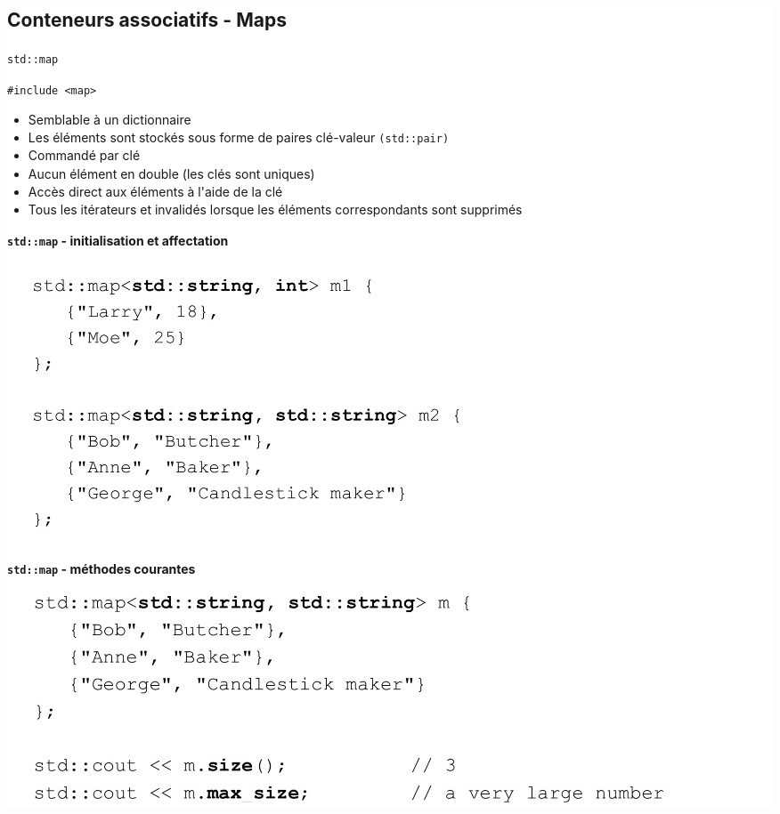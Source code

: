 ## Conteneurs associatifs - Maps

`std::map`

`#include <map>`


+ Semblable à un dictionnaire
+ Les éléments sont stockés sous forme de paires clé-valeur `(std::pair)`
+ Commandé par clé
+ Aucun élément en double (les clés sont uniques)
+ Accès direct aux éléments à l'aide de la clé
+ Tous les itérateurs et invalidés lorsque les éléments correspondants sont supprimés

**`std::map` - initialisation et affectation**

![STL](images/image73.jpeg)

**`std::map` - méthodes courantes**

![STL](images/image74.jpeg)
